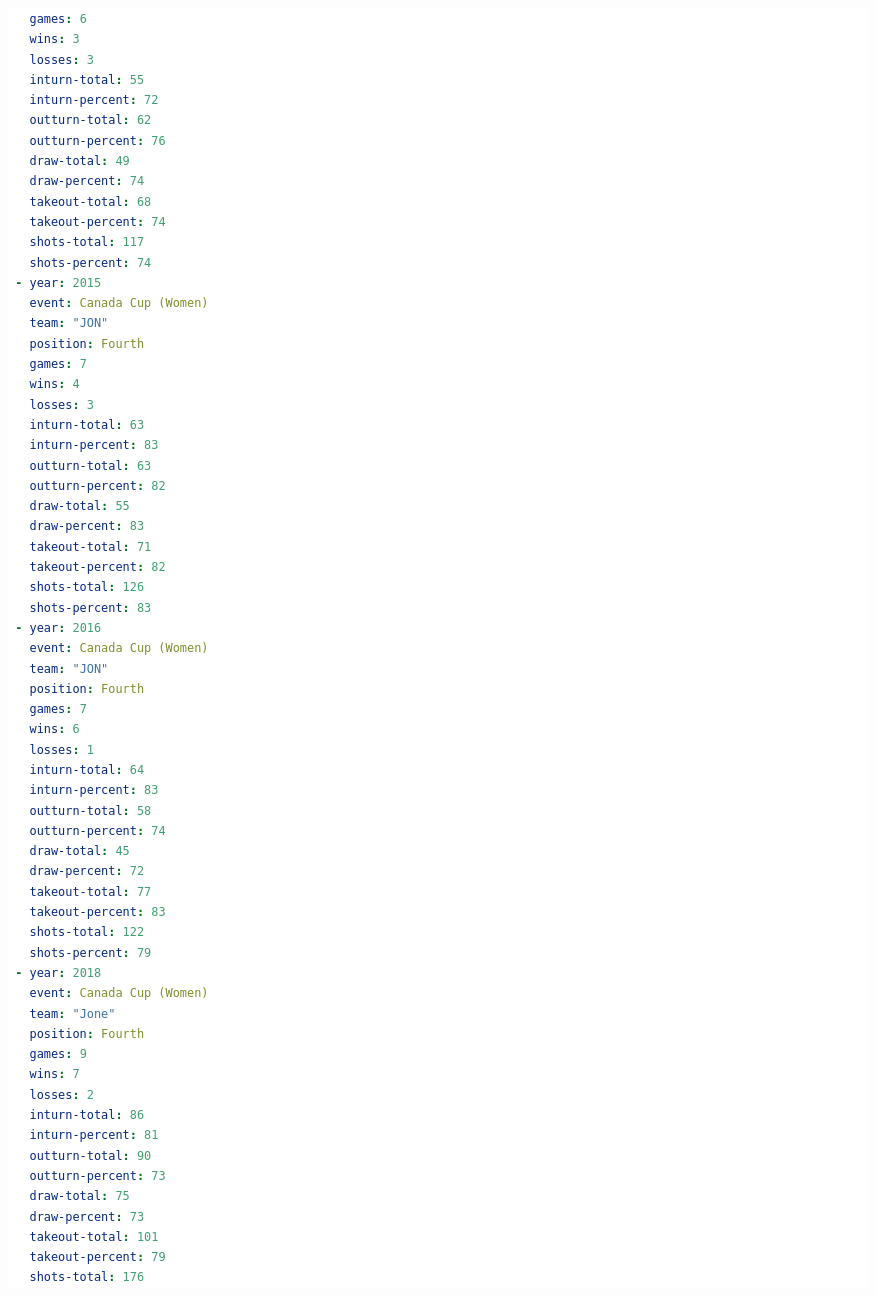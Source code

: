 ```yaml
   games: 6
   wins: 3
   losses: 3
   inturn-total: 55
   inturn-percent: 72
   outturn-total: 62
   outturn-percent: 76
   draw-total: 49
   draw-percent: 74
   takeout-total: 68
   takeout-percent: 74
   shots-total: 117
   shots-percent: 74
 - year: 2015
   event: Canada Cup (Women)
   team: "JON"
   position: Fourth
   games: 7
   wins: 4
   losses: 3
   inturn-total: 63
   inturn-percent: 83
   outturn-total: 63
   outturn-percent: 82
   draw-total: 55
   draw-percent: 83
   takeout-total: 71
   takeout-percent: 82
   shots-total: 126
   shots-percent: 83
 - year: 2016
   event: Canada Cup (Women)
   team: "JON"
   position: Fourth
   games: 7
   wins: 6
   losses: 1
   inturn-total: 64
   inturn-percent: 83
   outturn-total: 58
   outturn-percent: 74
   draw-total: 45
   draw-percent: 72
   takeout-total: 77
   takeout-percent: 83
   shots-total: 122
   shots-percent: 79
 - year: 2018
   event: Canada Cup (Women)
   team: "Jone"
   position: Fourth
   games: 9
   wins: 7
   losses: 2
   inturn-total: 86
   inturn-percent: 81
   outturn-total: 90
   outturn-percent: 73
   draw-total: 75
   draw-percent: 73
   takeout-total: 101
   takeout-percent: 79
   shots-total: 176
```